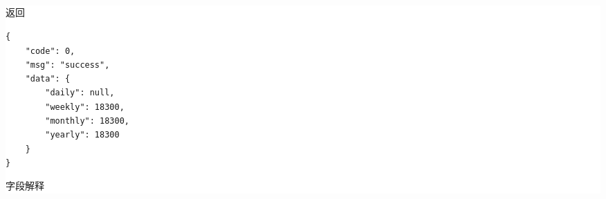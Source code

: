 返回

```
{
    "code": 0,
    "msg": "success",
    "data": {
        "daily": null,
        "weekly": 18300,
        "monthly": 18300,
        "yearly": 18300
    }
}
```
字段解释

```
```